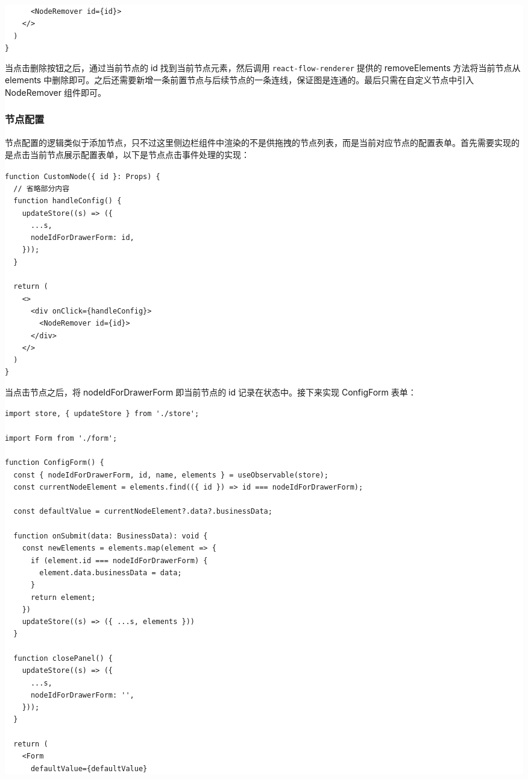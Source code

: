 ```tsx
      <NodeRemover id={id}>
    </>
  )
}
```

当点击删除按钮之后，通过当前节点的 id 找到当前节点元素，然后调用 `react-flow-renderer` 提供的 removeElements 方法将当前节点从 elements 中删除即可。之后还需要新增一条前置节点与后续节点的一条连线，保证图是连通的。最后只需在自定义节点中引入 NodeRemover 组件即可。

### 节点配置

节点配置的逻辑类似于添加节点，只不过这里侧边栏组件中渲染的不是供拖拽的节点列表，而是当前对应节点的配置表单。首先需要实现的是点击当前节点展示配置表单，以下是节点点击事件处理的实现：

```tsx
function CustomNode({ id }: Props) {
  // 省略部分内容
  function handleConfig() {
    updateStore((s) => ({
      ...s,
      nodeIdForDrawerForm: id,
    }));
  }

  return (
    <>
      <div onClick={handleConfig}>
        <NodeRemover id={id}>
      </div>
    </>
  )
}
```

当点击节点之后，将 nodeIdForDrawerForm 即当前节点的 id 记录在状态中。接下来实现 ConfigForm 表单：

```tsx
import store, { updateStore } from './store';

import Form from './form';

function ConfigForm() {
  const { nodeIdForDrawerForm, id, name, elements } = useObservable(store);
  const currentNodeElement = elements.find(({ id }) => id === nodeIdForDrawerForm);

  const defaultValue = currentNodeElement?.data?.businessData;

  function onSubmit(data: BusinessData): void {
    const newElements = elements.map(element => {
      if (element.id === nodeIdForDrawerForm) {
        element.data.businessData = data;
      }
      return element;
    })
    updateStore((s) => ({ ...s, elements }))
  }

  function closePanel() {
    updateStore((s) => ({
      ...s,
      nodeIdForDrawerForm: '',
    }));
  }

  return (
    <Form
      defaultValue={defaultValue}
```